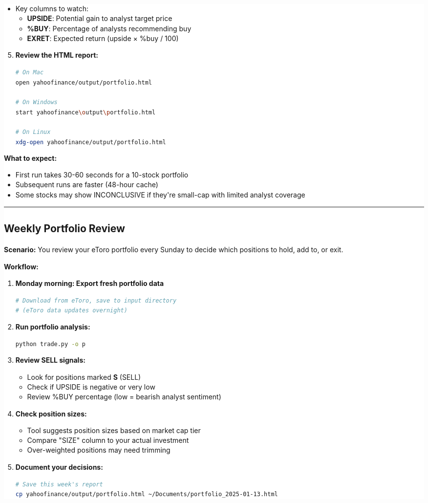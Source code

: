    - Key columns to watch:
     - **UPSIDE**: Potential gain to analyst target price
     - **%BUY**: Percentage of analysts recommending buy
     - **EXRET**: Expected return (upside × %buy / 100)

5. **Review the HTML report:**
   ```bash
   # On Mac
   open yahoofinance/output/portfolio.html

   # On Windows
   start yahoofinance\output\portfolio.html

   # On Linux
   xdg-open yahoofinance/output/portfolio.html
   ```

**What to expect:**
- First run takes 30-60 seconds for a 10-stock portfolio
- Subsequent runs are faster (48-hour cache)
- Some stocks may show INCONCLUSIVE if they're small-cap with limited analyst coverage

---

## Weekly Portfolio Review

**Scenario:** You review your eToro portfolio every Sunday to decide which positions to hold, add to, or exit.

**Workflow:**

1. **Monday morning: Export fresh portfolio data**
   ```bash
   # Download from eToro, save to input directory
   # (eToro data updates overnight)
   ```

2. **Run portfolio analysis:**
   ```bash
   python trade.py -o p
   ```

3. **Review SELL signals:**
   - Look for positions marked **S** (SELL)
   - Check if UPSIDE is negative or very low
   - Review %BUY percentage (low = bearish analyst sentiment)

4. **Check position sizes:**
   - Tool suggests position sizes based on market cap tier
   - Compare "SIZE" column to your actual investment
   - Over-weighted positions may need trimming

5. **Document your decisions:**
   ```bash
   # Save this week's report
   cp yahoofinance/output/portfolio.html ~/Documents/portfolio_2025-01-13.html
   ```
